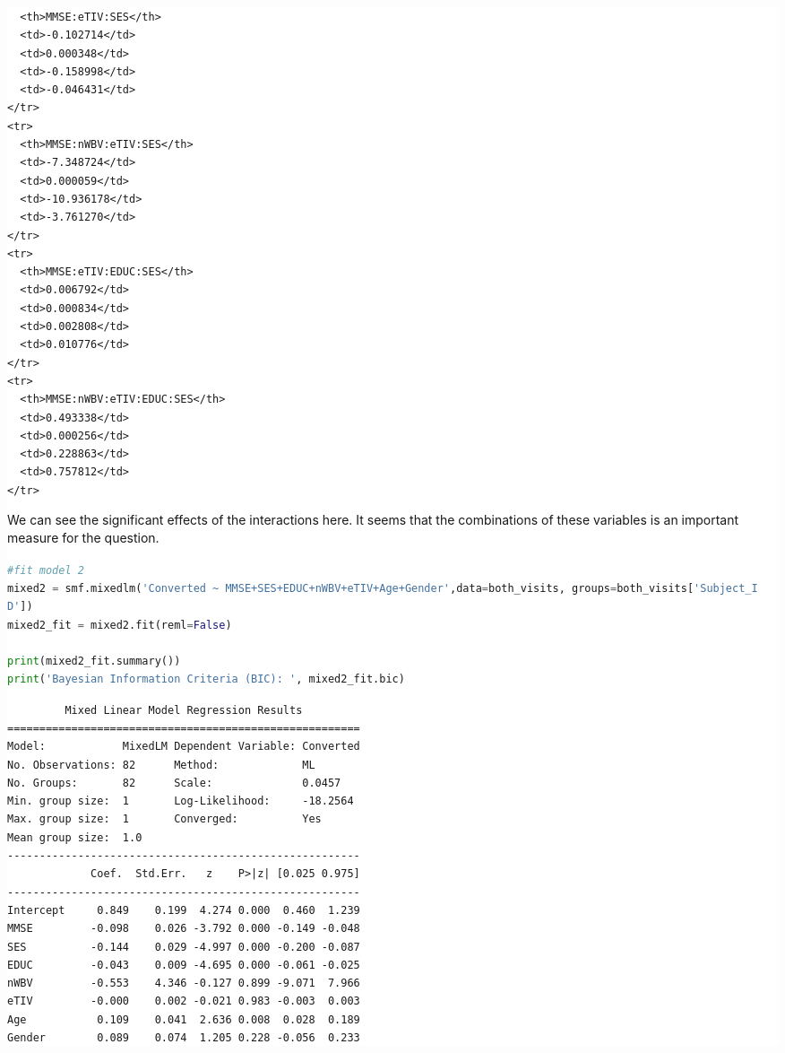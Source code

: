       <th>MMSE:eTIV:SES</th>
      <td>-0.102714</td>
      <td>0.000348</td>
      <td>-0.158998</td>
      <td>-0.046431</td>
    </tr>
    <tr>
      <th>MMSE:nWBV:eTIV:SES</th>
      <td>-7.348724</td>
      <td>0.000059</td>
      <td>-10.936178</td>
      <td>-3.761270</td>
    </tr>
    <tr>
      <th>MMSE:eTIV:EDUC:SES</th>
      <td>0.006792</td>
      <td>0.000834</td>
      <td>0.002808</td>
      <td>0.010776</td>
    </tr>
    <tr>
      <th>MMSE:nWBV:eTIV:EDUC:SES</th>
      <td>0.493338</td>
      <td>0.000256</td>
      <td>0.228863</td>
      <td>0.757812</td>
    </tr>
  </tbody>
</table>
</div>



We can see the significant effects of the interactions here. It seems that the combinations of these variables is an important measure for the question.


```python
#fit model 2
mixed2 = smf.mixedlm('Converted ~ MMSE+SES+EDUC+nWBV+eTIV+Age+Gender',data=both_visits, groups=both_visits['Subject_ID'])
mixed2_fit = mixed2.fit(reml=False)

print(mixed2_fit.summary())
print('Bayesian Information Criteria (BIC): ', mixed2_fit.bic)
```

             Mixed Linear Model Regression Results
    =======================================================
    Model:            MixedLM Dependent Variable: Converted
    No. Observations: 82      Method:             ML       
    No. Groups:       82      Scale:              0.0457   
    Min. group size:  1       Log-Likelihood:     -18.2564
    Max. group size:  1       Converged:          Yes      
    Mean group size:  1.0                                  
    -------------------------------------------------------
                 Coef.  Std.Err.   z    P>|z| [0.025 0.975]
    -------------------------------------------------------
    Intercept     0.849    0.199  4.274 0.000  0.460  1.239
    MMSE         -0.098    0.026 -3.792 0.000 -0.149 -0.048
    SES          -0.144    0.029 -4.997 0.000 -0.200 -0.087
    EDUC         -0.043    0.009 -4.695 0.000 -0.061 -0.025
    nWBV         -0.553    4.346 -0.127 0.899 -9.071  7.966
    eTIV         -0.000    0.002 -0.021 0.983 -0.003  0.003
    Age           0.109    0.041  2.636 0.008  0.028  0.189
    Gender        0.089    0.074  1.205 0.228 -0.056  0.233